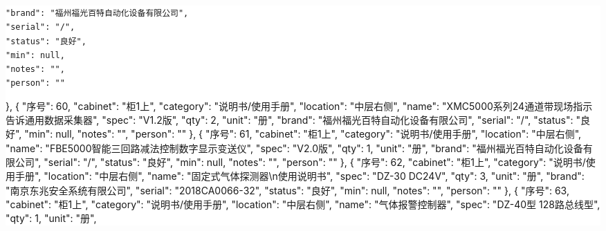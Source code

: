     "brand": "福州福光百特自动化设备有限公司",
    "serial": "/",
    "status": "良好",
    "min": null,
    "notes": "",
    "person": ""
  },
  {
    "序号": 60,
    "cabinet": "柜1上",
    "category": "说明书/使用手册",
    "location": "中层右侧",
    "name": "XMC5000系列24通道带现场指示告诉通用数据采集器",
    "spec": "V1.2版",
    "qty": 2,
    "unit": "册",
    "brand": "福州福光百特自动化设备有限公司",
    "serial": "/",
    "status": "良好",
    "min": null,
    "notes": "",
    "person": ""
  },
  {
    "序号": 61,
    "cabinet": "柜1上",
    "category": "说明书/使用手册",
    "location": "中层右侧",
    "name": "FBE5000智能三回路减法控制数字显示变送仪",
    "spec": "V2.0版",
    "qty": 1,
    "unit": "册",
    "brand": "福州福光百特自动化设备有限公司",
    "serial": "/",
    "status": "良好",
    "min": null,
    "notes": "",
    "person": ""
  },
  {
    "序号": 62,
    "cabinet": "柜1上",
    "category": "说明书/使用手册",
    "location": "中层右侧",
    "name": "固定式气体探测器\n使用说明书",
    "spec": "DZ-30 DC24V",
    "qty": 3,
    "unit": "册",
    "brand": "南京东兆安全系统有限公司",
    "serial": "2018CA0066-32",
    "status": "良好",
    "min": null,
    "notes": "",
    "person": ""
  },
  {
    "序号": 63,
    "cabinet": "柜1上",
    "category": "说明书/使用手册",
    "location": "中层右侧",
    "name": "气体报警控制器",
    "spec": "DZ-40型 128路总线型",
    "qty": 1,
    "unit": "册",